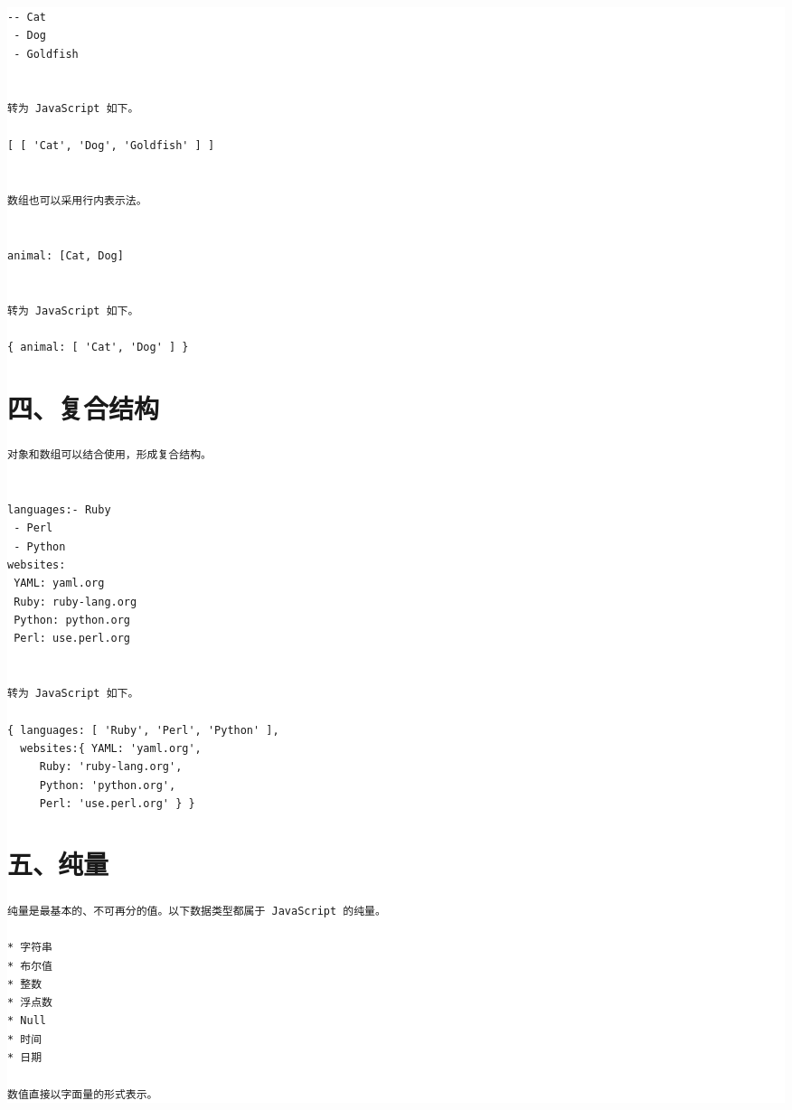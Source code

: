 	-- Cat
	 - Dog
	 - Goldfish


	转为 JavaScript 如下。

	[ [ 'Cat', 'Dog', 'Goldfish' ] ]


	数组也可以采用行内表示法。


	animal: [Cat, Dog]


	转为 JavaScript 如下。

	{ animal: [ 'Cat', 'Dog' ] }

# 四、复合结构

	对象和数组可以结合使用，形成复合结构。


	languages:- Ruby
	 - Perl
	 - Python 
	websites:
	 YAML: yaml.org 
	 Ruby: ruby-lang.org 
	 Python: python.org 
	 Perl: use.perl.org 


	转为 JavaScript 如下。

	{ languages: [ 'Ruby', 'Perl', 'Python' ],
	  websites:{ YAML: 'yaml.org',
		 Ruby: 'ruby-lang.org',
		 Python: 'python.org',
		 Perl: 'use.perl.org' } }

# 五、纯量

	纯量是最基本的、不可再分的值。以下数据类型都属于 JavaScript 的纯量。

	* 字符串
	* 布尔值
	* 整数
	* 浮点数
	* Null
	* 时间
	* 日期

	数值直接以字面量的形式表示。

